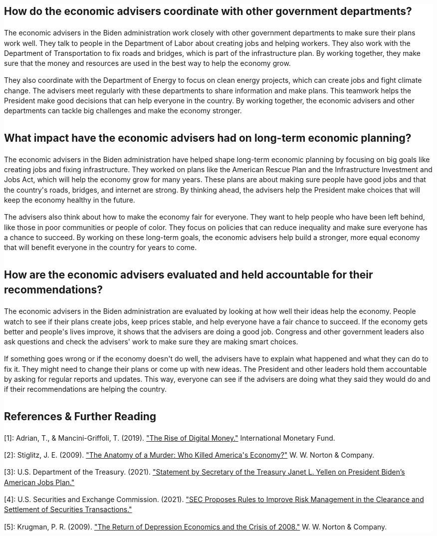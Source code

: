 ## How do the economic advisers coordinate with other government departments?

The economic advisers in the Biden administration work closely with other government departments to make sure their plans work well. They talk to people in the Department of Labor about creating jobs and helping workers. They also work with the Department of Transportation to fix roads and bridges, which is part of the infrastructure plan. By working together, they make sure that the money and resources are used in the best way to help the economy grow.

They also coordinate with the Department of Energy to focus on clean energy projects, which can create jobs and fight climate change. The advisers meet regularly with these departments to share information and make plans. This teamwork helps the President make good decisions that can help everyone in the country. By working together, the economic advisers and other departments can tackle big challenges and make the economy stronger.

## What impact have the economic advisers had on long-term economic planning?

The economic advisers in the Biden administration have helped shape long-term economic planning by focusing on big goals like creating jobs and fixing infrastructure. They worked on plans like the American Rescue Plan and the Infrastructure Investment and Jobs Act, which will help the economy grow for many years. These plans are about making sure people have good jobs and that the country's roads, bridges, and internet are strong. By thinking ahead, the advisers help the President make choices that will keep the economy healthy in the future.

The advisers also think about how to make the economy fair for everyone. They want to help people who have been left behind, like those in poor communities or people of color. They focus on policies that can reduce inequality and make sure everyone has a chance to succeed. By working on these long-term goals, the economic advisers help build a stronger, more equal economy that will benefit everyone in the country for years to come.

## How are the economic advisers evaluated and held accountable for their recommendations?

The economic advisers in the Biden administration are evaluated by looking at how well their ideas help the economy. People watch to see if their plans create jobs, keep prices stable, and help everyone have a fair chance to succeed. If the economy gets better and people's lives improve, it shows that the advisers are doing a good job. Congress and other government leaders also ask questions and check the advisers' work to make sure they are making smart choices.

If something goes wrong or if the economy doesn't do well, the advisers have to explain what happened and what they can do to fix it. They might need to change their plans or come up with new ideas. The President and other leaders hold them accountable by asking for regular reports and updates. This way, everyone can see if the advisers are doing what they said they would do and if their recommendations are helping the country.

## References & Further Reading

[1]: Adrian, T., & Mancini-Griffoli, T. (2019). ["The Rise of Digital Money."](https://www.imf.org/en/Publications/fintech-notes/Issues/2019/07/12/The-Rise-of-Digital-Money-47097) International Monetary Fund.

[2]: Stiglitz, J. E. (2009). ["The Anatomy of a Murder: Who Killed America's Economy?"](https://academiccommons.columbia.edu/doi/10.7916/D8SB4GKJ) W. W. Norton & Company.

[3]: U.S. Department of the Treasury. (2021). ["Statement by Secretary of the Treasury Janet L. Yellen on President Biden’s American Jobs Plan."](https://en.wikipedia.org/wiki/United_States_Department_of_the_Treasury)

[4]: U.S. Securities and Exchange Commission. (2021). ["SEC Proposes Rules to Improve Risk Management in the Clearance and Settlement of Securities Transactions."](https://www.sec.gov/Archives/edgar/data/1315098/000131509824000273/xslF345X05/wk-form4_1732317487.xml)

[5]: Krugman, P. R. (2009). ["The Return of Depression Economics and the Crisis of 2008."](https://archive.org/details/returnofdepressi0000krug) W. W. Norton & Company.